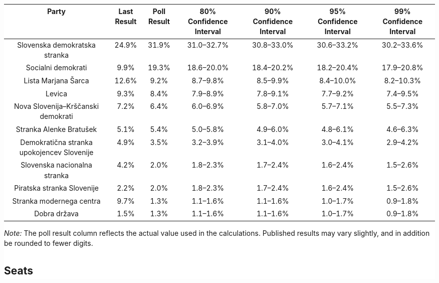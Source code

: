 | Party | Last Result | Poll Result | 80% Confidence Interval | 90% Confidence Interval | 95% Confidence Interval | 99% Confidence Interval |
|:-----:|:-----------:|:-----------:|:-----------------------:|:-----------------------:|:-----------------------:|:-----------------------:|
| Slovenska demokratska stranka | 24.9% | 31.9% | 31.0–32.7% |30.8–33.0% |30.6–33.2% |30.2–33.6% |
| Socialni demokrati | 9.9% | 19.3% | 18.6–20.0% |18.4–20.2% |18.2–20.4% |17.9–20.8% |
| Lista Marjana Šarca | 12.6% | 9.2% | 8.7–9.8% |8.5–9.9% |8.4–10.0% |8.2–10.3% |
| Levica | 9.3% | 8.4% | 7.9–8.9% |7.8–9.1% |7.7–9.2% |7.4–9.5% |
| Nova Slovenija–Krščanski demokrati | 7.2% | 6.4% | 6.0–6.9% |5.8–7.0% |5.7–7.1% |5.5–7.3% |
| Stranka Alenke Bratušek | 5.1% | 5.4% | 5.0–5.8% |4.9–6.0% |4.8–6.1% |4.6–6.3% |
| Demokratična stranka upokojencev Slovenije | 4.9% | 3.5% | 3.2–3.9% |3.1–4.0% |3.0–4.1% |2.9–4.2% |
| Slovenska nacionalna stranka | 4.2% | 2.0% | 1.8–2.3% |1.7–2.4% |1.6–2.4% |1.5–2.6% |
| Piratska stranka Slovenije | 2.2% | 2.0% | 1.8–2.3% |1.7–2.4% |1.6–2.4% |1.5–2.6% |
| Stranka modernega centra | 9.7% | 1.3% | 1.1–1.6% |1.1–1.6% |1.0–1.7% |0.9–1.8% |
| Dobra država | 1.5% | 1.3% | 1.1–1.6% |1.1–1.6% |1.0–1.7% |0.9–1.8% |

*Note:* The poll result column reflects the actual value used in the calculations. Published results may vary slightly, and in addition be rounded to fewer digits.

## Seats
